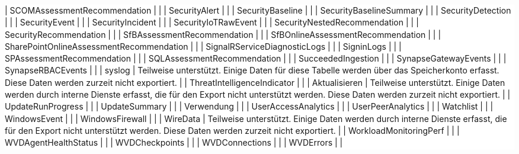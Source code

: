 | SCOMAssessmentRecommendation | |
| SecurityAlert | |
| SecurityBaseline | |
| SecurityBaselineSummary | |
| SecurityDetection | |
| SecurityEvent | |
| SecurityIncident | |
| SecurityIoTRawEvent | |
| SecurityNestedRecommendation | |
| SecurityRecommendation | |
| SfBAssessmentRecommendation | |
| SfBOnlineAssessmentRecommendation | |
| SharePointOnlineAssessmentRecommendation | |
| SignalRServiceDiagnosticLogs | |
| SigninLogs | |
| SPAssessmentRecommendation | |
| SQLAssessmentRecommendation | |
| SucceededIngestion | |
| SynapseGatewayEvents | |
| SynapseRBACEvents | |
| syslog | Teilweise unterstützt. Einige Daten für diese Tabelle werden über das Speicherkonto erfasst. Diese Daten werden zurzeit nicht exportiert. |
| ThreatIntelligenceIndicator | |
| Aktualisieren | Teilweise unterstützt. Einige Daten werden durch interne Dienste erfasst, die für den Export nicht unterstützt werden. Diese Daten werden zurzeit nicht exportiert. |
| UpdateRunProgress | |
| UpdateSummary | |
| Verwendung | |
| UserAccessAnalytics | |
| UserPeerAnalytics | |
| Watchlist | |
| WindowsEvent | |
| WindowsFirewall | |
| WireData | Teilweise unterstützt. Einige Daten werden durch interne Dienste erfasst, die für den Export nicht unterstützt werden. Diese Daten werden zurzeit nicht exportiert. |
| WorkloadMonitoringPerf | |
| WVDAgentHealthStatus | |
| WVDCheckpoints | |
| WVDConnections | |
| WVDErrors | |